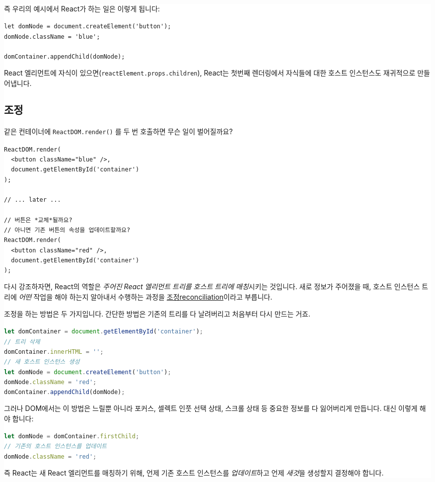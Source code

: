 즉 우리의 예시에서 React가 하는 일은 이렇게 됩니다:

```jsx{1,2}
let domNode = document.createElement('button');
domNode.className = 'blue';

domContainer.appendChild(domNode);
```

React 엘리먼트에 자식이 있으면(`reactElement.props.children`), React는 첫번째 렌더링에서 자식들에 대한 호스트 인스턴스도 재귀적으로 만들어냅니다.

## 조정

같은 컨테이너에 `ReactDOM.render()` 를 두 번 호출하면 무슨 일이 벌어질까요?

```jsx{2,11}
ReactDOM.render(
  <button className="blue" />,
  document.getElementById('container')
);

// ... later ...

// 버튼은 *교체*될까요?
// 아니면 기존 버튼의 속성을 업데이트할까요?
ReactDOM.render(
  <button className="red" />,
  document.getElementById('container')
);
```

다시 강조하자면, React의 역할은 *주어진 React 엘리먼트 트리를 호스트 트리에 매칭*시키는 것입니다. 새로 정보가 주어졌을 때,  호스트 인스턴스 트리에 *어떤* 작업을 해야 하는지 알아내서 수행하는 과정을 [조정reconciliation](https://reactjs.org/docs/reconciliation.html)이라고 부릅니다.

조정을 하는 방법은 두 가지입니다. 간단한 방법은 기존의 트리를 다 날려버리고 처음부터 다시 만드는 거죠.

```jsx
let domContainer = document.getElementById('container');
// 트리 삭제
domContainer.innerHTML = '';
// 새 호스트 인스턴스 생성
let domNode = document.createElement('button');
domNode.className = 'red';
domContainer.appendChild(domNode);
```

그러나 DOM에서는 이 방법은 느릴뿐 아니라 포커스, 셀렉트 인풋 선택 상태, 스크롤 상태 등 중요한 정보를 다 잃어버리게 만듭니다. 대신 이렇게 해야 합니다:

```jsx
let domNode = domContainer.firstChild;
// 기존의 호스트 인스턴스를 업데이트
domNode.className = 'red';
```

즉 React는 새 React 엘리먼트를 매칭하기 위해, 언제 기존 호스트 인스턴스를 *업데이트*하고 언제 *새것*을 생성할지 결정해야 합니다.
